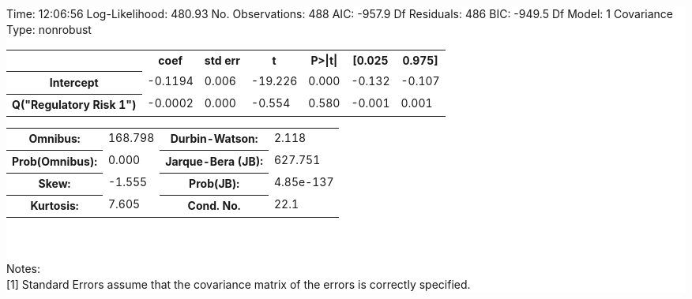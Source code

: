 </tr>
<tr>
  <th>Time:</th>                        <td>12:06:56</td>            <th>  Log-Likelihood:    </th> <td>  480.93</td>
</tr>
<tr>
  <th>No. Observations:</th>             <td>   488</td>             <th>  AIC:               </th> <td>  -957.9</td>
</tr>
<tr>
  <th>Df Residuals:</th>                 <td>   486</td>             <th>  BIC:               </th> <td>  -949.5</td>
</tr>
<tr>
  <th>Df Model:</th>                     <td>     1</td>             <th>                     </th>     <td> </td>   
</tr>
<tr>
  <th>Covariance Type:</th>             <td>nonrobust</td>           <th>                     </th>     <td> </td>   
</tr>
</table>
<table class="simpletable">
<tr>
             <td></td>               <th>coef</th>     <th>std err</th>      <th>t</th>      <th>P>|t|</th>  <th>[0.025</th>    <th>0.975]</th>  
</tr>
<tr>
  <th>Intercept</th>              <td>   -0.1194</td> <td>    0.006</td> <td>  -19.226</td> <td> 0.000</td> <td>   -0.132</td> <td>   -0.107</td>
</tr>
<tr>
  <th>Q("Regulatory Risk 1")</th> <td>   -0.0002</td> <td>    0.000</td> <td>   -0.554</td> <td> 0.580</td> <td>   -0.001</td> <td>    0.001</td>
</tr>
</table>
<table class="simpletable">
<tr>
  <th>Omnibus:</th>       <td>168.798</td> <th>  Durbin-Watson:     </th> <td>   2.118</td> 
</tr>
<tr>
  <th>Prob(Omnibus):</th> <td> 0.000</td>  <th>  Jarque-Bera (JB):  </th> <td> 627.751</td> 
</tr>
<tr>
  <th>Skew:</th>          <td>-1.555</td>  <th>  Prob(JB):          </th> <td>4.85e-137</td>
</tr>
<tr>
  <th>Kurtosis:</th>      <td> 7.605</td>  <th>  Cond. No.          </th> <td>    22.1</td> 
</tr>
</table><br/><br/>Notes:<br/>[1] Standard Errors assume that the covariance matrix of the errors is correctly specified.
